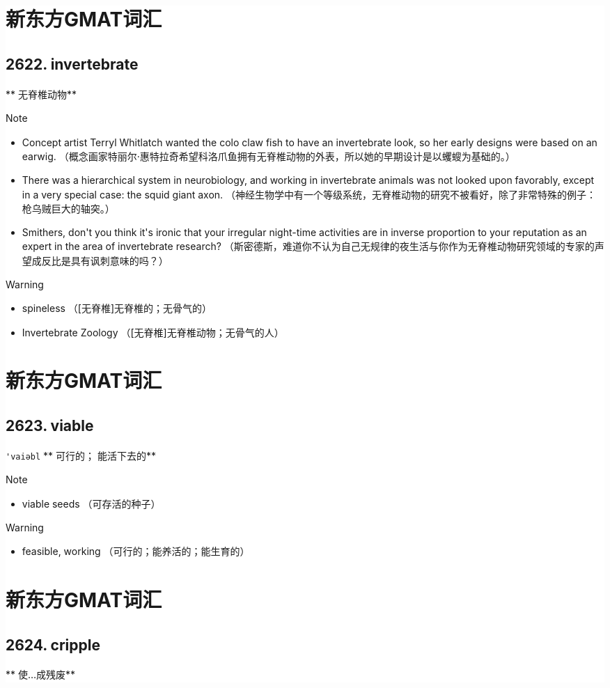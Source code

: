 # 新东方GMAT词汇

## 2622. invertebrate

** 无脊椎动物**

> [!NOTE]
>
> - Concept artist Terryl Whitlatch wanted the colo claw fish to have an invertebrate look, so her early designs were based on an earwig. （概念画家特丽尔·惠特拉奇希望科洛爪鱼拥有无脊椎动物的外表，所以她的早期设计是以蠼螋为基础的。）
>
> - There was a hierarchical system in neurobiology, and working in invertebrate animals was not looked upon favorably, except in a very special case: the squid giant axon. （神经生物学中有一个等级系统，无脊椎动物的研究不被看好，除了非常特殊的例子：枪乌贼巨大的轴突。）
>
> - Smithers, don't you think it's ironic that your irregular night-time activities are in inverse proportion to your reputation as an expert in the area of invertebrate research? （斯密德斯，难道你不认为自己无规律的夜生活与你作为无脊椎动物研究领域的专家的声望成反比是具有讽刺意味的吗？）
>

> [!WARNING]
>
> - spineless （[无脊椎]无脊椎的；无骨气的）
>
> - Invertebrate Zoology （[无脊椎]无脊椎动物；无骨气的人）
>

# 新东方GMAT词汇

## 2623. viable

`'vaiəbl`  ** 可行的； 能活下去的**

> [!NOTE]
>
> - viable seeds （可存活的种子）
>

> [!WARNING]
>
> - feasible, working （可行的；能养活的；能生育的）
>

# 新东方GMAT词汇

## 2624. cripple

** 使…成残废**
